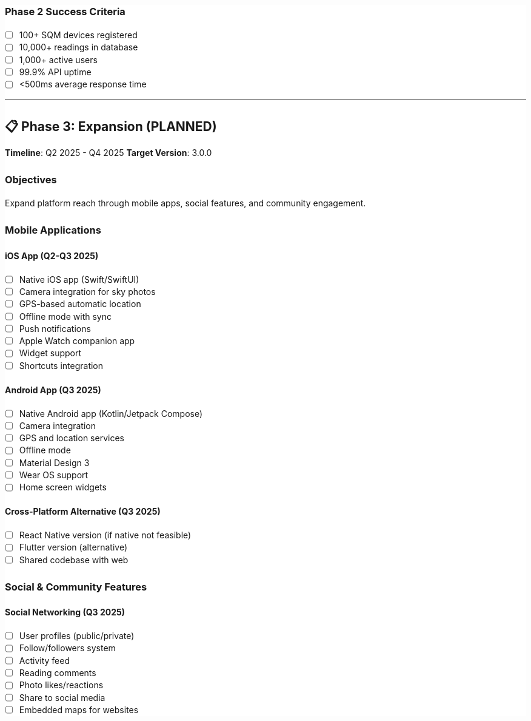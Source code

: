 ### Phase 2 Success Criteria
- [ ] 100+ SQM devices registered
- [ ] 10,000+ readings in database
- [ ] 1,000+ active users
- [ ] 99.9% API uptime
- [ ] <500ms average response time

---

## 📋 Phase 3: Expansion (PLANNED)

**Timeline**: Q2 2025 - Q4 2025
**Target Version**: 3.0.0

### Objectives
Expand platform reach through mobile apps, social features, and community engagement.

### Mobile Applications

#### iOS App (Q2-Q3 2025)
- [ ] Native iOS app (Swift/SwiftUI)
- [ ] Camera integration for sky photos
- [ ] GPS-based automatic location
- [ ] Offline mode with sync
- [ ] Push notifications
- [ ] Apple Watch companion app
- [ ] Widget support
- [ ] Shortcuts integration

#### Android App (Q3 2025)
- [ ] Native Android app (Kotlin/Jetpack Compose)
- [ ] Camera integration
- [ ] GPS and location services
- [ ] Offline mode
- [ ] Material Design 3
- [ ] Wear OS support
- [ ] Home screen widgets

#### Cross-Platform Alternative (Q3 2025)
- [ ] React Native version (if native not feasible)
- [ ] Flutter version (alternative)
- [ ] Shared codebase with web

### Social & Community Features

#### Social Networking (Q3 2025)
- [ ] User profiles (public/private)
- [ ] Follow/followers system
- [ ] Activity feed
- [ ] Reading comments
- [ ] Photo likes/reactions
- [ ] Share to social media
- [ ] Embedded maps for websites
